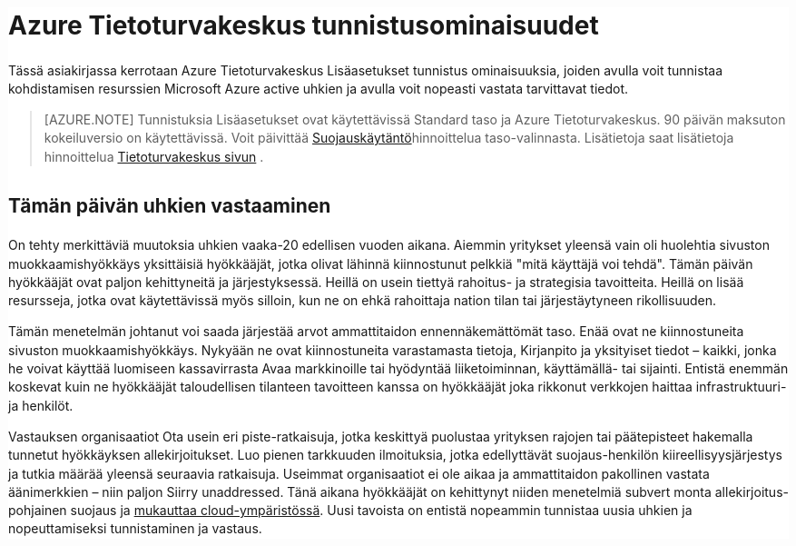 <properties
   pageTitle="Azure Tietoturvakeskus ominaisuuksien tunnistus | Microsoft Azure"
   description="Tämän asiakirjan avulla voit ymmärtää, kuinka Azure Tietoturvakeskus tunnistusominaisuudet toimivat."
   services="security-center"
   documentationCenter="na"
   authors="YuriDio"
   manager="swadhwa"
   editor=""/>

<tags
   ms.service="security-center"
   ms.topic="hero-article"
   ms.devlang="na"
   ms.tgt_pltfrm="na"
   ms.workload="na"
   ms.date="09/22/2016"
   ms.author="yurid"/>

# <a name="azure-security-center-detection-capabilities"></a>Azure Tietoturvakeskus tunnistusominaisuudet
Tässä asiakirjassa kerrotaan Azure Tietoturvakeskus Lisäasetukset tunnistus ominaisuuksia, joiden avulla voit tunnistaa kohdistamisen resurssien Microsoft Azure active uhkien ja avulla voit nopeasti vastata tarvittavat tiedot.

> [AZURE.NOTE] Tunnistuksia Lisäasetukset ovat käytettävissä Standard taso ja Azure Tietoturvakeskus. 90 päivän maksuton kokeiluversio on käytettävissä. Voit päivittää [Suojauskäytäntö](security-center-policies.md)hinnoittelua taso-valinnasta. Lisätietoja saat lisätietoja hinnoittelua [Tietoturvakeskus sivun](https://azure.microsoft.com/pricing/details/security-center/) . 


## <a name="responding-to-todays-threats"></a>Tämän päivän uhkien vastaaminen
On tehty merkittäviä muutoksia uhkien vaaka-20 edellisen vuoden aikana. Aiemmin yritykset yleensä vain oli huolehtia sivuston muokkaamishyökkäys yksittäisiä hyökkääjät, jotka olivat lähinnä kiinnostunut pelkkiä "mitä käyttäjä voi tehdä". Tämän päivän hyökkääjät ovat paljon kehittyneitä ja järjestyksessä. Heillä on usein tiettyä rahoitus- ja strategisia tavoitteita. Heillä on lisää resursseja, jotka ovat käytettävissä myös silloin, kun ne on ehkä rahoittaja nation tilan tai järjestäytyneen rikollisuuden.

Tämän menetelmän johtanut voi saada järjestää arvot ammattitaidon ennennäkemättömät taso. Enää ovat ne kiinnostuneita sivuston muokkaamishyökkäys. Nykyään ne ovat kiinnostuneita varastamasta tietoja, Kirjanpito ja yksityiset tiedot – kaikki, jonka he voivat käyttää luomiseen kassavirrasta Avaa markkinoille tai hyödyntää liiketoiminnan, käyttämällä- tai sijainti. Entistä enemmän koskevat kuin ne hyökkääjät taloudellisen tilanteen tavoitteen kanssa on hyökkääjät joka rikkonut verkkojen haittaa infrastruktuuri- ja henkilöt.

Vastauksen organisaatiot Ota usein eri piste-ratkaisuja, jotka keskittyä puolustaa yrityksen rajojen tai päätepisteet hakemalla tunnetut hyökkäyksen allekirjoitukset. Luo pienen tarkkuuden ilmoituksia, jotka edellyttävät suojaus-henkilön kiireellisyysjärjestys ja tutkia määrää yleensä seuraavia ratkaisuja. Useimmat organisaatiot ei ole aikaa ja ammattitaidon pakollinen vastata äänimerkkien – niin paljon Siirry unaddressed.  Tänä aikana hyökkääjät on kehittynyt niiden menetelmiä subvert monta allekirjoitus-pohjainen suojaus ja [mukauttaa cloud-ympäristössä](https://azure.microsoft.com/blog/detecting-threats-with-azure-security-center/). Uusi tavoista on entistä nopeammin tunnistaa uusia uhkien ja nopeuttamiseksi tunnistaminen ja vastaus. 
